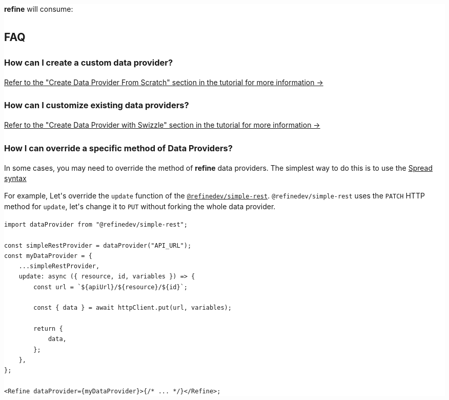 **refine** will consume:

<DataHooks />

## FAQ

### How can I create a custom data provider?

[Refer to the "Create Data Provider From Scratch" section in the tutorial for more information →][create-a-data-provider]

### How can I customize existing data providers?

[Refer to the "Create Data Provider with Swizzle" section in the tutorial for more information →][swizzle-a-data-provider]

### How I can override a specific method of Data Providers?

In some cases, you may need to override the method of **refine** data providers. The simplest way to do this is to use the [Spread syntax](https://developer.mozilla.org/en-US/docs/Web/JavaScript/Reference/Operators/Spread_syntax)

For example, Let's override the `update` function of the [`@refinedev/simple-rest`](https://github.com/refinedev/refine/tree/master/packages/simple-rest). `@refinedev/simple-rest` uses the `PATCH` HTTP method for `update`, let's change it to `PUT` without forking the whole data provider.

```tsx
import dataProvider from "@refinedev/simple-rest";

const simpleRestProvider = dataProvider("API_URL");
const myDataProvider = {
    ...simpleRestProvider,
    update: async ({ resource, id, variables }) => {
        const url = `${apiUrl}/${resource}/${id}`;

        const { data } = await httpClient.put(url, variables);

        return {
            data,
        };
    },
};

<Refine dataProvider={myDataProvider}>{/* ... */}</Refine>;
```

[basekey]: /docs/api-reference/core/interfaceReferences/#basekey
[create-a-data-provider]: /docs/tutorial/understanding-dataprovider/create-dataprovider/
[swizzle-a-data-provider]: /docs/tutorial/understanding-dataprovider/swizzle/
[data-provider-tutorial]: /docs/tutorial/understanding-dataprovider/index/
[use-api-url]: /docs/api-reference/core/hooks/data/useApiUrl/
[use-create]: /docs/api-reference/core/hooks/data/useCreate/
[use-create-many]: /docs/api-reference/core/hooks/data/useCreateMany/
[use-custom]: /docs/api-reference/core/hooks/data/useCustom/
[use-delete]: /docs/api-reference/core/hooks/data/useDelete/
[use-delete-many]: /docs/api-reference/core/hooks/data/useDeleteMany/
[use-list]: /docs/api-reference/core/hooks/data/useList/
[use-infinite-list]: /docs/api-reference/core/hooks/data/useInfiniteList/
[use-many]: /docs/api-reference/core/hooks/data/useMany/
[use-one]: /docs/api-reference/core/hooks/data/useOne/
[use-update]: /docs/api-reference/core/hooks/data/useUpdate/
[use-update-many]: /docs/api-reference/core/hooks/data/useUpdateMany/
[crud-sorting]: /docs/api-reference/core/interfaceReferences/#crudsorting
[crud-filters]: /docs/api-reference/core/interfaceReferences/#crudfilters
[pagination]: /docs/api-reference/core/interfaceReferences/#pagination
[http-error]: /docs/api-reference/core/interfaceReferences/#httperror
[meta-data]: /docs/api-reference/core/interfaceReferences/#metadataquery
